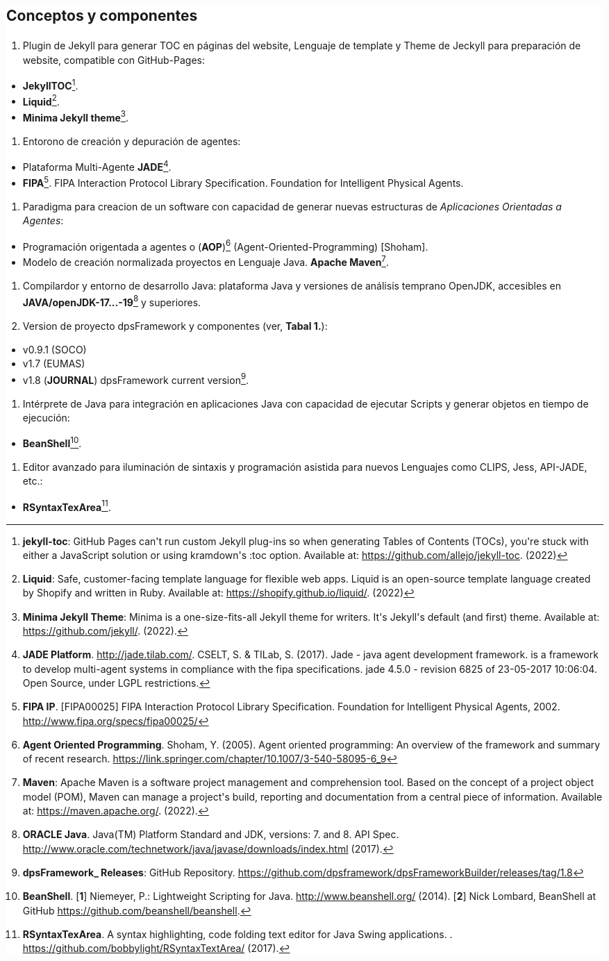 










##  Conceptos y componentes





















1. Plugin de Jekyll para generar TOC en páginas del website, Lenguaje de template y Theme de Jeckyll para preparación de website, compatible con GitHub-Pages:
- **JekyllTOC**[^jekyllTOC].
- **Liquid**[^liquid].
- **Minima Jekyll theme**[^minima].

1. Entorono de creación y depuración de agentes:
- Plataforma Multi-Agente **JADE**[^TILAB].
- **FIPA**[^FIPA]. FIPA Interaction Protocol Library Specification. Foundation for Intelligent Physical Agents.

1. Paradigma para creacion de un software con capacidad de generar nuevas estructuras de _Aplicaciones Orientadas a Agentes_:
- Programación origentada a agentes o (**AOP**)[^SHOHAM] (Agent-Oriented-Programming) [Shoham].
- Modelo de creación normalizada proyectos en Lenguaje Java. **Apache Maven**[^maven].


1. Compilardor y entorno de desarrollo Java: plataforma Java y  versiones de análisis temprano OpenJDK, accesibles en **JAVA/openJDK-17...-19**[^ORACLE] y superiores.


1. Version de proyecto dpsFramework y componentes (ver, **Tabal 1.**):
- v0.9.1 (SOCO)
- v1.7 (EUMAS)
- v1.8 (**JOURNAL**) dpsFramework current version[^GITREPO].


1. Intérprete de Java para integración en aplicaciones Java con capacidad de ejecutar Scripts y generar objetos en tiempo de ejecución:
- **BeanShell**[^BEANSHEL].


1. Editor avanzado para iluminación de sintaxis y programación asistida para nuevos Lenguajes como CLIPS, Jess, API-JADE, etc.:
- **RSyntaxTexArea**[^RSYNTAX].


[^TILAB]: **JADE Platform**. <http://jade.tilab.com/>. CSELT, S. & TILab, S. (2017). Jade - java agent development framework. is a framework to develop multi-agent systems in compliance with the fipa specifications. jade 4.5.0 - revision 6825 of 23-05-2017 10:06:04. Open Source, under LGPL restrictions.
[^SHOHAM]: **Agent Oriented Programming**. Shoham, Y. (2005). Agent oriented programming: An overview of the framework and summary of recent research. <https://link.springer.com/chapter/10.1007/3-540-58095-6_9>
[^FIPA]: **FIPA IP**. [FIPA00025] FIPA Interaction Protocol Library Specification. Foundation for Intelligent Physical Agents, 2002. <http://www.fipa.org/specs/fipa00025/>
[^HSQL]: **HyperSQL**: HSQLDB - 100% Java Database. <http://hsqldb.org/>
[^WOOL]: **Multi-Agent Systems**. [**1**] Wooldridge, M. (2002). An Introduction to Multi-Agent Systems. John Wiley & Sons Ltd. [**2**] Ishida, T. (1994). Parallel, distributed and multiagent production systems. Springer-Verlag Berlin. [**3**] Ishida, T. (1995). Parallel, distributed and multi-agent production systems: a research foundation for distributed artificial intelligence. In ICMAS (pp. 416–422). [**4**] Mas, Ana. (2005). Agentes Software y Sistemas Multiagente. Conceptos, Arquitecturas y Aplicaciones. Prentice Hall.
[^PI]: **Raspbian-Pi Operating Systems**. [**1**] Molloy, Derek. <http://exploringrpi.com/>: Exploring Raspberry Pi. John Wiley Sons, Inc. (2016). [**2**] Raspbian OS for Raspberry-Pi (2018) <https://www.raspberrypi.org/downloads/raspbian/>
[^ORACLE]: **ORACLE Java**. Java(TM) Platform Standard and JDK, versions: 7. and 8. API Spec. <http://www.oracle.com/technetwork/java/javase/downloads/index.html> (2017).
[^PROTEGEE]: **Protégé software**. [**1**] Protégé Community, D. T. & Stanford University, S. o. M. (2014). Protégé,A free, open-source ontology editor and framework for building intelligent systems. Stanford Center for Biomedical Informatics Research (BMIR), Stanford University. Stanford, California 94305. [**2**] Eriksson, H. (2003). Using jesstab to integrate protégé and jess. IEEE Intelligent Systems, 18(2), 43–50. [**3**] Hoffman, O., Bellifemine, F., & Friedman-Hill, E. (2001). Software: Jadejessprotege, package example for closer integration of jade with jess, optionally also with protege. Available in: <https://jade.tilab.com/documentation/examples/jadejessprotege>
[^GITREPO]: **dpsFramework_ Releases**: GitHub Repository. <https://github.com/dpsframework/dpsFrameworkBuilder/releases/tag/1.8>
[^CLIPS]: **CLIPS**. [**1**] Giarratano, J. C. P. (2014). CLIPS User’s Guide. Version 6.30. CLIPS.  [**2**] Riley, G. (2016). Clips rule based programming language expert system tool clips (6.31) and CLIPSJNI (0.5), clips rule based programming language web site. Available in: <https://sourceforge.net/projects/clipsrules/>.
[^JESS]: **JESS**.  [**1**]Friedman-Hill, E.: JESS, Expert System Software Tool (8.0a1 (alfa)). Sandia National Laboratories. <https://www.jessrules.com/> (2016). [**2**] Friedman-Hill, E. (2003). JESS in Action. Manning Greenwich, CT. [**3**] Cardoso, H. L. (2007). Integrating jade and jess. available in: <https://jade.tilab.com/documentation/examples/jess/>.
[^PROLOG]: **Prolog Language**. [**1**] Merritt, D. (2012). Building expert systems in Prolog. Springer Science & Business Media. [**2**]  SWI-Prolog <https://www.swi-prolog.org/>. [**3**] Fred Dushin and J. Wielemaker. University of Amsterdam. JPL.pl Java Interface. A Java interface for SWI-Prolog.
[^UNILEON]: **Universidad de León** (SPAIN). <http://www.unileon.es>.
[^TESIS]: **PhD Thesis**. Aguayo, F.J., García I. (2017) Técnicas para despliegue de arquitectura distribuida en sistemas expertos basados en reglas empleando el paradigma multi-agente. <https://dialnet.unirioja.es/servlet/tesis?codigo=124344> Department of Electrical and Systems Engineering and Automation. Leon University (SPAIN).
[^BEANSHEL]: **BeanShell**. [**1**] Niemeyer, P.: Lightweight Scripting for Java. <http://www.beanshell.org/> (2014). [**2**] Nick Lombard, BeanShell at GitHub <https://github.com/beanshell/beanshell>.
[^RSYNTAX]: **RSyntaxTexArea**. A syntax highlighting, code folding text editor for Java Swing applications. . <https://github.com/bobbylight/RSyntaxTextArea/> (2017).
[^FIPAACL]: **FIPA ACL**. [FIPA00008] FIPA Agent Communication Language Specification. Foundation for Intelligent Physical Agents, 2000. <http://www.fipa.org/specs/fipa00008/>
[^RAZON]: **Ontologies Reasoner**. [**1**] Luger, G. & Chakrabarti, C. (2011). Knowledge-based probabilistic reasoning from expert systems to graphical models: Report <https://citeseerx.ist.psu.edu/viewdoc/summary?doi=10.1.1.157.9652>. [**2**] Meditskos, G. & Bassiliades, N. (2011). Clips–owl: A framework for providing object-oriented extensional ontology queries in a production rule engine. Data & Knowledge Engineering, 70(7), 661–681. Report <https://www.sciencedirect.com/science/article/pii/S0169023X11000577> [**3**] Meditskos, G. & Bassiliades, N. (2008). A rule-based object-oriented owl reasoner. Knowledge and Data Engineering, IEEE Transactions on, 20(3), 397–410. Report <https://ieeexplore.ieee.org/document/4378372>.
[^CPLUS]: **The C++ Programming Language**. Bjarne Stroustrup (2000). 3rd Addison-Wesley Longman Publishing Co., Inc. Boston, MA, USA. <https://dl.acm.org/citation.cfm?id=518791>.
[^YELLOW]: **Yellow pages JADE Service**. [**1**] Bellifemine, F.L., Caire, G., Greenwood, D.: Developing Multi-Agent Systems with JADE. Wiley Series in Agent Technology. (2007). [**2**] Cancedda, P. & Caire, G. (2010). JADE Tutorial Creating Ontologies by means of the Bean-Ontology Class, volume 15-April-2010 - JADE 4.0. Telecom Italia S.p.A. [**3**] Yellow Pages examples: <https://jade.tilab.com/documentation/examples/yellow-pages/>
[^IGARCIA]: **Professor**: Dr. Isaías García Rodríguez. Department of Electrical and Systems Engineering and Automation. Leon University (SPAIN).  <https://dialnet.unirioja.es/servlet/autor?codigo=1448367>.
[^RUSSELL]: **Inteligencia Artificial: un enfoque moderno**. Russell, S.J. and Norvig P. 2nd Edition (2004). Pearson Prentice Hall.
[^UNILEONDEPT]: **Departamento de Ingeniería Eléctrica y de Sistemas y Automática**. Universidad de León. <https://departamentos.unileon.es/ingenieria-electrica-y-de-sistemas-y-automatica/>
[^jekyllTOC]: **jekyll-toc**: GitHub Pages can't run custom Jekyll plug-ins so when generating Tables of Contents (TOCs), you're stuck with either a JavaScript solution or using kramdown's :toc option. Available at: <https://github.com/allejo/jekyll-toc>.  (2022)
[^maven]: **Maven**: Apache Maven is a software project management and comprehension tool. Based on the concept of a project object model (POM), Maven can manage a project's build, reporting and documentation from a central piece of information. Available at: <https://maven.apache.org/>.  (2022).
[^minima]: **Minima Jekyll Theme**: Minima is a one-size-fits-all Jekyll theme for writers. It's Jekyll's default (and first) theme. Available at: <https://github.com/jekyll/>.  (2022).
[^liquid]: **Liquid**: Safe, customer-facing template language for flexible web apps. Liquid is an open-source template language created by Shopify and written in Ruby. Available at: <https://shopify.github.io/liquid/>. (2022)